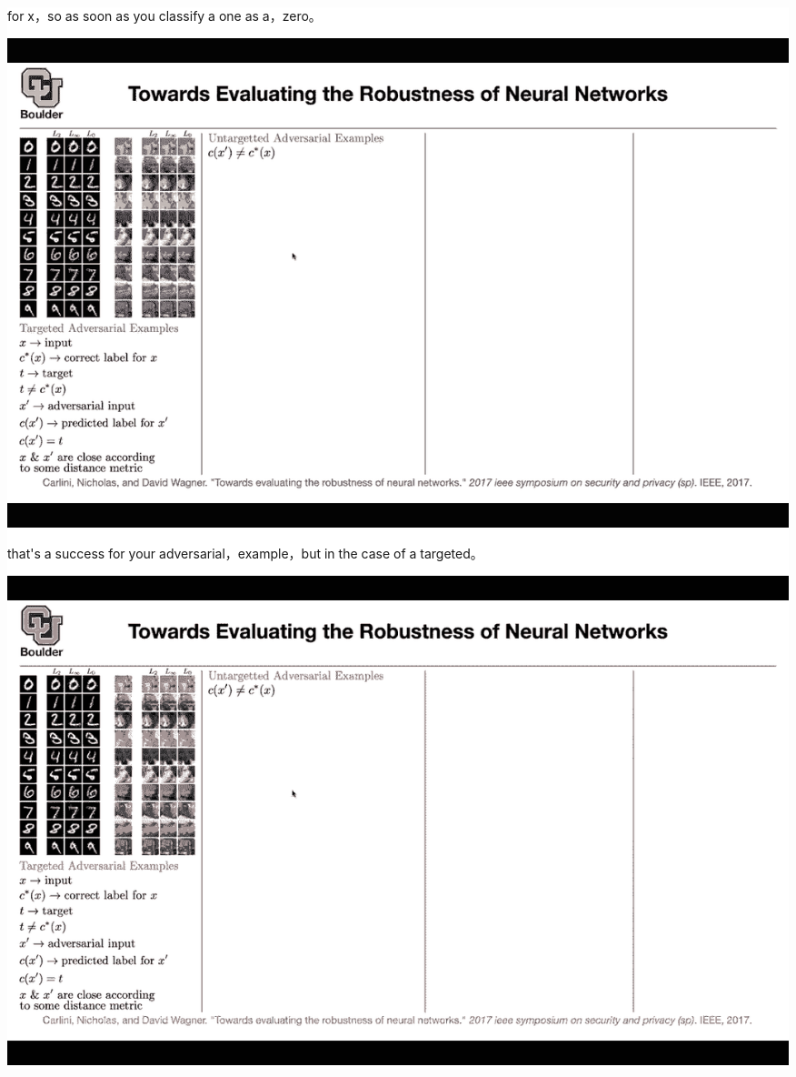 for x，so as soon as you classify a one as a，zero。

![](img/d48e81018fdf513f73a7e321d035f484_71.png)

that's a success for your adversarial，example，but in the case of a targeted。



![](img/d48e81018fdf513f73a7e321d035f484_73.png)
